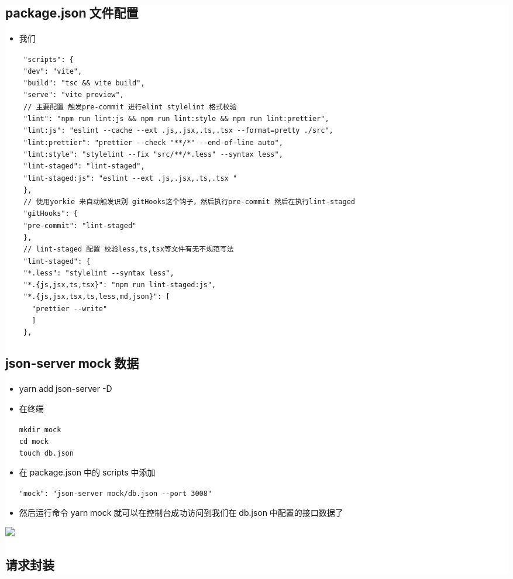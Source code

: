 ## package.json 文件配置

- 我们

  ```
   "scripts": {
   "dev": "vite",
   "build": "tsc && vite build",
   "serve": "vite preview",
   // 主要配置 触发pre-commit 进行elint stylelint 格式校验
   "lint": "npm run lint:js && npm run lint:style && npm run lint:prettier",
   "lint:js": "eslint --cache --ext .js,.jsx,.ts,.tsx --format=pretty ./src",
   "lint:prettier": "prettier --check "**/*" --end-of-line auto",
   "lint:style": "stylelint --fix "src/**/*.less" --syntax less",
   "lint-staged": "lint-staged",
   "lint-staged:js": "eslint --ext .js,.jsx,.ts,.tsx "
   },
   // 使用yorkie 来自动触发识别 gitHooks这个钩子，然后执行pre-commit 然后在执行lint-staged
   "gitHooks": {
   "pre-commit": "lint-staged"
   },
   // lint-staged 配置 校验less,ts,tsx等文件有无不规范写法
   "lint-staged": {
   "*.less": "stylelint --syntax less",
   "*.{js,jsx,ts,tsx}": "npm run lint-staged:js",
   "*.{js,jsx,tsx,ts,less,md,json}": [
     "prettier --write"
     ]
   },
  ```

## json-server mock 数据

- yarn add json-server -D
- 在终端
  ```
  mkdir mock
  cd mock
  touch db.json
  ```
- 在 package.json 中的 scripts 中添加

  ```
  "mock": "json-server mock/db.json --port 3008"
  ```

- 然后运行命令 yarn mock 就可以在控制台成功访问到我们在 db.json 中配置的接口数据了

![](https://p3-juejin.byteimg.com/tos-cn-i-k3u1fbpfcp/339210a9bb0242b1a36ff21b959a5f97~tplv-k3u1fbpfcp-zoom-1.image)

## 请求封装
